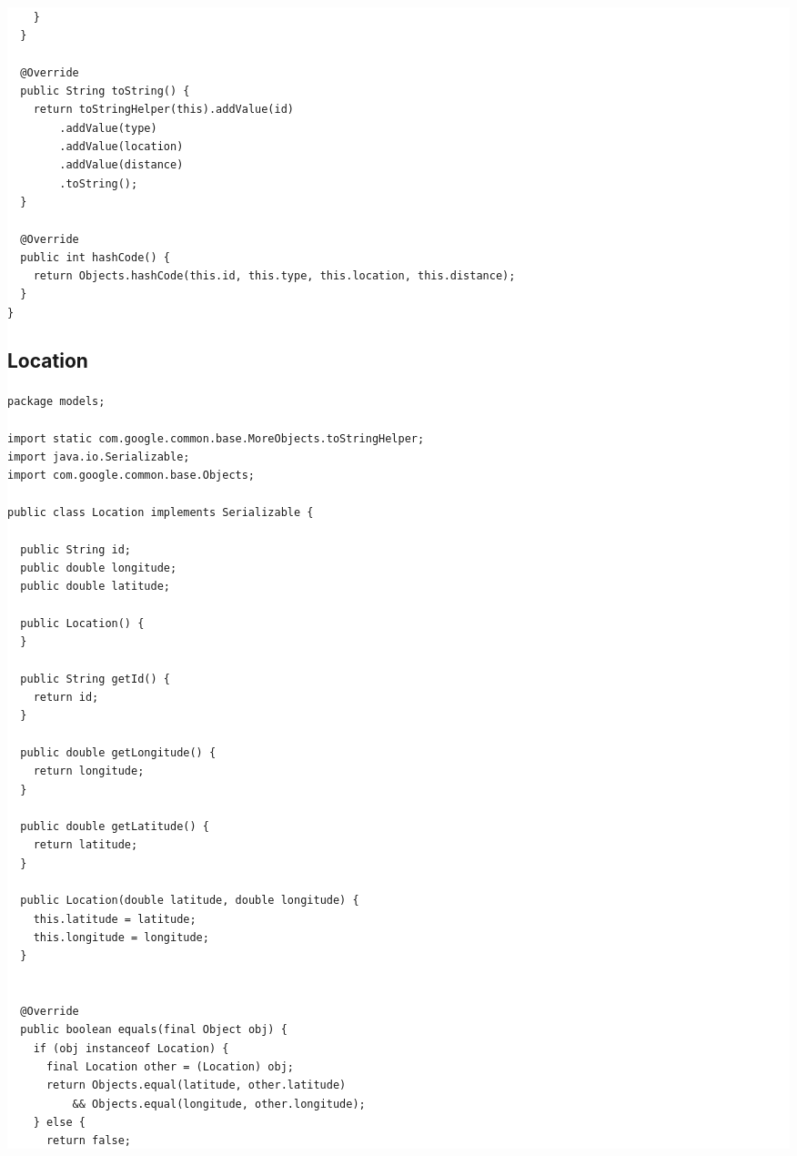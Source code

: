 ~~~
    }
  }

  @Override
  public String toString() {
    return toStringHelper(this).addValue(id)
        .addValue(type)
        .addValue(location)
        .addValue(distance)
        .toString();
  }

  @Override
  public int hashCode() {
    return Objects.hashCode(this.id, this.type, this.location, this.distance);
  }
}
~~~

## Location

~~~
package models;

import static com.google.common.base.MoreObjects.toStringHelper;
import java.io.Serializable;
import com.google.common.base.Objects;

public class Location implements Serializable {

  public String id;
  public double longitude;
  public double latitude;

  public Location() {
  }

  public String getId() {
    return id;
  }

  public double getLongitude() {
    return longitude;
  }

  public double getLatitude() {
    return latitude;
  }

  public Location(double latitude, double longitude) {
    this.latitude = latitude;
    this.longitude = longitude;
  }


  @Override
  public boolean equals(final Object obj) {
    if (obj instanceof Location) {
      final Location other = (Location) obj;
      return Objects.equal(latitude, other.latitude)
          && Objects.equal(longitude, other.longitude);
    } else {
      return false;
~~~